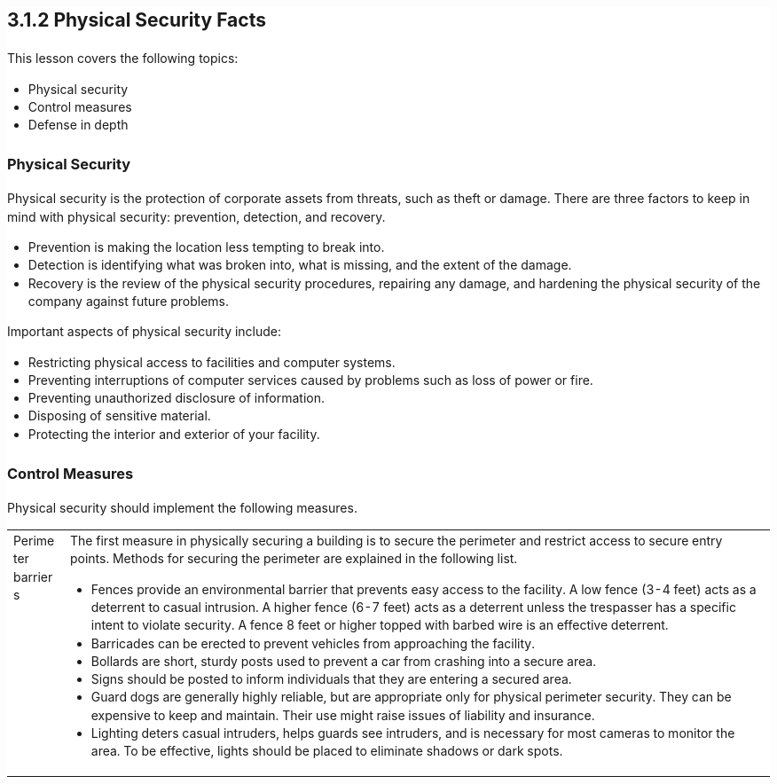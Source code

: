 ## 3.1.2 Physical Security Facts

This lesson covers the following topics:

- Physical security
- Control measures
- Defense in depth

### Physical Security

Physical security is the protection of corporate assets from threats, such as theft or damage. There are three factors to keep in mind with physical security: prevention, detection, and recovery.

- Prevention is making the location less tempting to break into.
- Detection is identifying what was broken into, what is missing, and the extent of the damage.
- Recovery is the review of the physical security procedures, repairing any damage, and hardening the physical security of the company against future problems.

Important aspects of physical security include:

- Restricting physical access to facilities and computer systems.
- Preventing interruptions of computer services caused by problems such as loss of power or fire.
- Preventing unauthorized disclosure of information.
- Disposing of sensitive material.
- Protecting the interior and exterior of your facility.

### Control Measures

Physical security should implement the following measures.

<table>
   <tbody><tr>
    <td>
     Perimeter barriers
    </td>
    <td>
     The first measure in physically securing a building is to secure the perimeter and restrict access to
        secure entry points. Methods for securing the perimeter are explained in the following list.
     <ul>
      <li>
       Fences provide an environmental barrier that prevents easy access to the facility. A low fence (3-4 feet) acts as a
          deterrent to casual intrusion. A higher fence (6-7 feet) acts as a deterrent unless the trespasser has a specific intent
          to violate security. A fence 8 feet or higher topped with barbed wire is an effective deterrent.
      </li>
      <li>
       Barricades can be erected to prevent vehicles from approaching the facility.
      </li>
      <li>
       Bollards are short, sturdy posts used to prevent a car from crashing into a secure area.
      </li>
      <li>
       Signs should be posted to inform individuals that they are entering a secured area.
      </li>
      <li>
       Guard dogs are generally highly reliable, but are appropriate only for physical perimeter security. They can be
          expensive to keep and maintain. Their use might raise issues of liability and insurance.
      </li>
      <li>
       Lighting deters casual intruders, helps guards see intruders, and is necessary for most cameras to monitor the area.
          To be effective, lights should be placed to eliminate shadows or dark spots.
      </li>
